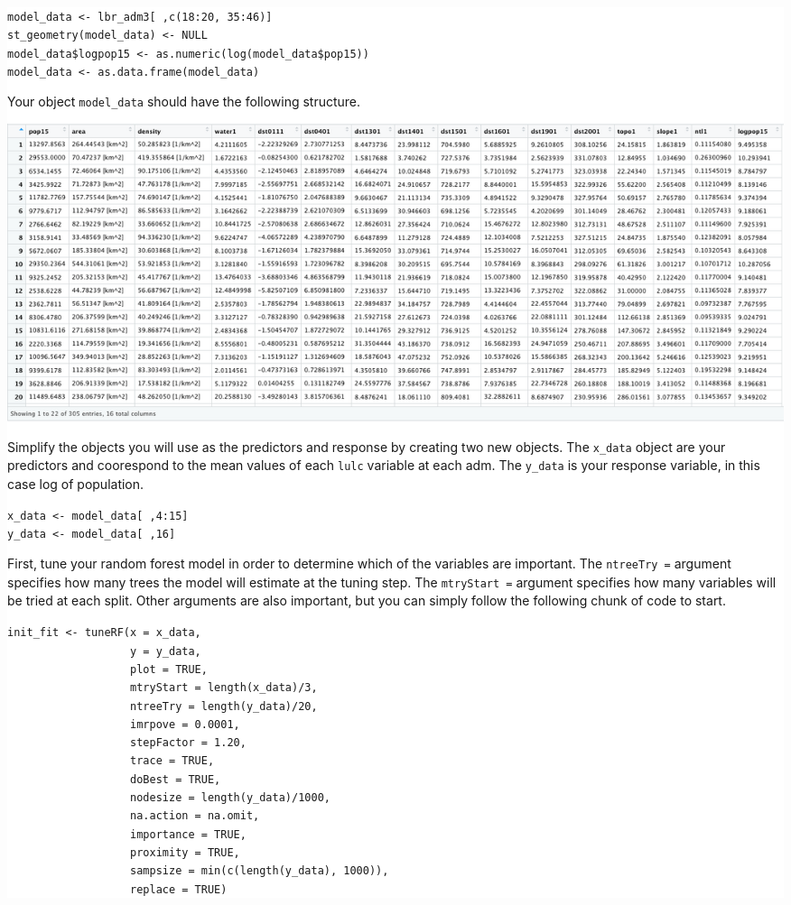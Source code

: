```text
model_data <- lbr_adm3[ ,c(18:20, 35:46)]
st_geometry(model_data) <- NULL
model_data$logpop15 <- as.numeric(log(model_data$pop15))
model_data <- as.data.frame(model_data)
```

Your object `model_data` should have the following structure.

![](images/screen-shot-2019-10-21-at-11.23.53-pm.png)

Simplify the objects you will use as the predictors and response by creating two new objects.  The `x_data` object are your predictors and coorespond to the mean values of each `lulc` variable at each adm.  The `y_data` is your response variable, in this case log of population.

```text
x_data <- model_data[ ,4:15]
y_data <- model_data[ ,16]
```

First, tune your random forest model in order to determine which of the variables are important.  The `ntreeTry =`  argument specifies how many trees the model will estimate at the tuning step.  The `mtryStart =`  argument specifies how many variables will be tried at each split.  Other arguments are also important, but you can simply follow the following chunk of code to start.

```text
init_fit <- tuneRF(x = x_data, 
                   y = y_data,
                   plot = TRUE,
                   mtryStart = length(x_data)/3,
                   ntreeTry = length(y_data)/20,
                   imrpove = 0.0001,
                   stepFactor = 1.20,
                   trace = TRUE,
                   doBest = TRUE,
                   nodesize = length(y_data)/1000,
                   na.action = na.omit,
                   importance = TRUE,
                   proximity = TRUE,
                   sampsize = min(c(length(y_data), 1000)),
                   replace = TRUE)
```
